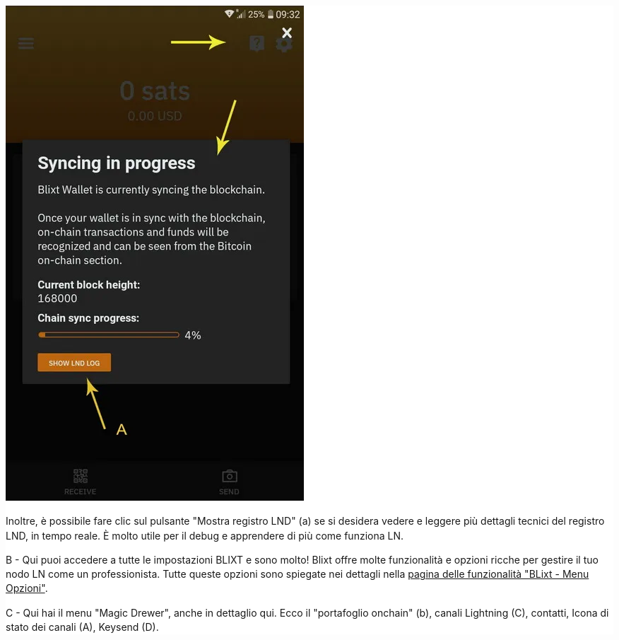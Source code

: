 ![Demo Blixt 03](assets/blixt_t03.webp)

Inoltre, è possibile fare clic sul pulsante "Mostra registro LND" (a) se si desidera vedere e leggere più dettagli tecnici del registro LND, in tempo reale. È molto utile per il debug e apprendere di più come funziona LN.

B - Qui puoi accedere a tutte le impostazioni BLIXT e sono molto! Blixt offre molte funzionalità e opzioni ricche per gestire il tuo nodo LN come un professionista. Tutte queste opzioni sono spiegate nei dettagli nella [pagina delle funzionalità "BLixt - Menu Opzioni"](https://blixtwallet.github.io/features#blixt-options).

C - Qui hai il menu "Magic Drewer", anche in dettaglio qui. Ecco il "portafoglio onchain" (b), canali Lightning (C), contatti, Icona di stato dei canali (A), Keysend (D).
